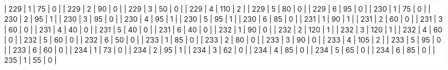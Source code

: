 | 229        | 1       | 75        | 0      |
| 229        | 2       | 90        | 0      |
| 229        | 3       | 50        | 0      |
| 229        | 4       | 110       | 2      |
| 229        | 5       | 80        | 0      |
| 229        | 6       | 95        | 0      |
| 230        | 1       | 75        | 0      |
| 230        | 2       | 95        | 1      |
| 230        | 3       | 95        | 0      |
| 230        | 4       | 95        | 1      |
| 230        | 5       | 95        | 1      |
| 230        | 6       | 85        | 0      |
| 231        | 1       | 90        | 1      |
| 231        | 2       | 60        | 0      |
| 231        | 3       | 60        | 0      |
| 231        | 4       | 40        | 0      |
| 231        | 5       | 40        | 0      |
| 231        | 6       | 40        | 0      |
| 232        | 1       | 90        | 0      |
| 232        | 2       | 120       | 1      |
| 232        | 3       | 120       | 1      |
| 232        | 4       | 60        | 0      |
| 232        | 5       | 60        | 0      |
| 232        | 6       | 50        | 0      |
| 233        | 1       | 85        | 0      |
| 233        | 2       | 80        | 0      |
| 233        | 3       | 90        | 0      |
| 233        | 4       | 105       | 2      |
| 233        | 5       | 95        | 0      |
| 233        | 6       | 60        | 0      |
| 234        | 1       | 73        | 0      |
| 234        | 2       | 95        | 1      |
| 234        | 3       | 62        | 0      |
| 234        | 4       | 85        | 0      |
| 234        | 5       | 65        | 0      |
| 234        | 6       | 85        | 0      |
| 235        | 1       | 55        | 0      |
